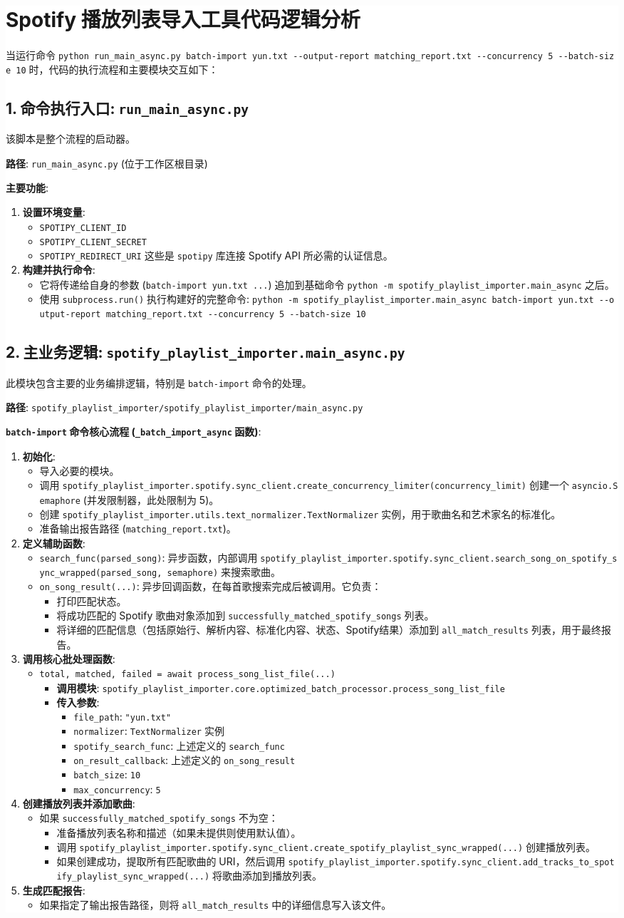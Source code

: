# Spotify 播放列表导入工具代码逻辑分析

当运行命令 `python run_main_async.py batch-import yun.txt --output-report matching_report.txt --concurrency 5 --batch-size 10` 时，代码的执行流程和主要模块交互如下：

## 1. 命令执行入口: `run_main_async.py`

该脚本是整个流程的启动器。

**路径**: `run_main_async.py` (位于工作区根目录)

**主要功能**:
1.  **设置环境变量**:
    *   `SPOTIPY_CLIENT_ID`
    *   `SPOTIPY_CLIENT_SECRET`
    *   `SPOTIPY_REDIRECT_URI`
    这些是 `spotipy` 库连接 Spotify API 所必需的认证信息。
2.  **构建并执行命令**:
    *   它将传递给自身的参数 (`batch-import yun.txt ...`) 追加到基础命令 `python -m spotify_playlist_importer.main_async` 之后。
    *   使用 `subprocess.run()` 执行构建好的完整命令: `python -m spotify_playlist_importer.main_async batch-import yun.txt --output-report matching_report.txt --concurrency 5 --batch-size 10`

## 2. 主业务逻辑: `spotify_playlist_importer.main_async.py`

此模块包含主要的业务编排逻辑，特别是 `batch-import` 命令的处理。

**路径**: `spotify_playlist_importer/spotify_playlist_importer/main_async.py`

**`batch-import` 命令核心流程 (`_batch_import_async` 函数)**:

1.  **初始化**:
    *   导入必要的模块。
    *   调用 `spotify_playlist_importer.spotify.sync_client.create_concurrency_limiter(concurrency_limit)` 创建一个 `asyncio.Semaphore` (并发限制器，此处限制为 5)。
    *   创建 `spotify_playlist_importer.utils.text_normalizer.TextNormalizer` 实例，用于歌曲名和艺术家名的标准化。
    *   准备输出报告路径 (`matching_report.txt`)。
2.  **定义辅助函数**:
    *   `search_func(parsed_song)`: 异步函数，内部调用 `spotify_playlist_importer.spotify.sync_client.search_song_on_spotify_sync_wrapped(parsed_song, semaphore)` 来搜索歌曲。
    *   `on_song_result(...)`: 异步回调函数，在每首歌搜索完成后被调用。它负责：
        *   打印匹配状态。
        *   将成功匹配的 Spotify 歌曲对象添加到 `successfully_matched_spotify_songs` 列表。
        *   将详细的匹配信息（包括原始行、解析内容、标准化内容、状态、Spotify结果）添加到 `all_match_results` 列表，用于最终报告。
3.  **调用核心批处理函数**:
    *   `total, matched, failed = await process_song_list_file(...)`
        *   **调用模块**: `spotify_playlist_importer.core.optimized_batch_processor.process_song_list_file`
        *   **传入参数**:
            *   `file_path`: `"yun.txt"`
            *   `normalizer`: `TextNormalizer` 实例
            *   `spotify_search_func`: 上述定义的 `search_func`
            *   `on_result_callback`: 上述定义的 `on_song_result`
            *   `batch_size`: `10`
            *   `max_concurrency`: `5`
4.  **创建播放列表并添加歌曲**:
    *   如果 `successfully_matched_spotify_songs` 不为空：
        *   准备播放列表名称和描述（如果未提供则使用默认值）。
        *   调用 `spotify_playlist_importer.spotify.sync_client.create_spotify_playlist_sync_wrapped(...)` 创建播放列表。
        *   如果创建成功，提取所有匹配歌曲的 URI，然后调用 `spotify_playlist_importer.spotify.sync_client.add_tracks_to_spotify_playlist_sync_wrapped(...)` 将歌曲添加到播放列表。
5.  **生成匹配报告**:
    *   如果指定了输出报告路径，则将 `all_match_results` 中的详细信息写入该文件。
